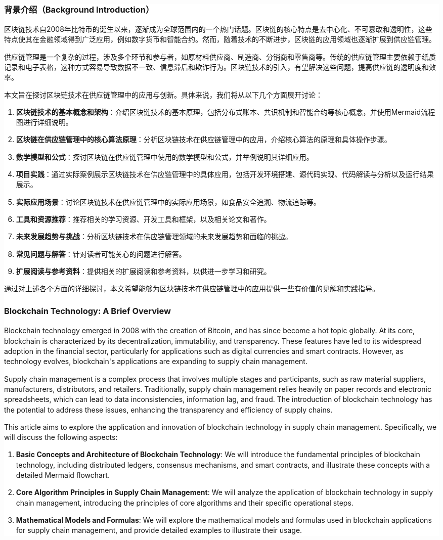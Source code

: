                  

### 背景介绍（Background Introduction）

区块链技术自2008年比特币的诞生以来，逐渐成为全球范围内的一个热门话题。区块链的核心特点是去中心化、不可篡改和透明性，这些特点使其在金融领域得到广泛应用，例如数字货币和智能合约。然而，随着技术的不断进步，区块链的应用领域也逐渐扩展到供应链管理。

供应链管理是一个复杂的过程，涉及多个环节和参与者，如原材料供应商、制造商、分销商和零售商等。传统的供应链管理主要依赖于纸质记录和电子表格，这种方式容易导致数据不一致、信息滞后和欺诈行为。区块链技术的引入，有望解决这些问题，提高供应链的透明度和效率。

本文旨在探讨区块链技术在供应链管理中的应用与创新。具体来说，我们将从以下几个方面展开讨论：

1. **区块链技术的基本概念和架构**：介绍区块链技术的基本原理，包括分布式账本、共识机制和智能合约等核心概念，并使用Mermaid流程图进行详细说明。

2. **区块链在供应链管理中的核心算法原理**：分析区块链技术在供应链管理中的应用，介绍核心算法的原理和具体操作步骤。

3. **数学模型和公式**：探讨区块链在供应链管理中使用的数学模型和公式，并举例说明其详细应用。

4. **项目实践**：通过实际案例展示区块链技术在供应链管理中的具体应用，包括开发环境搭建、源代码实现、代码解读与分析以及运行结果展示。

5. **实际应用场景**：讨论区块链技术在供应链管理中的实际应用场景，如食品安全追溯、物流追踪等。

6. **工具和资源推荐**：推荐相关的学习资源、开发工具和框架，以及相关论文和著作。

7. **未来发展趋势与挑战**：分析区块链技术在供应链管理领域的未来发展趋势和面临的挑战。

8. **常见问题与解答**：针对读者可能关心的问题进行解答。

9. **扩展阅读与参考资料**：提供相关的扩展阅读和参考资料，以供进一步学习和研究。

通过对上述各个方面的详细探讨，本文希望能够为区块链技术在供应链管理中的应用提供一些有价值的见解和实践指导。

### Blockchain Technology: A Brief Overview

Blockchain technology emerged in 2008 with the creation of Bitcoin, and has since become a hot topic globally. At its core, blockchain is characterized by its decentralization, immutability, and transparency. These features have led to its widespread adoption in the financial sector, particularly for applications such as digital currencies and smart contracts. However, as technology evolves, blockchain's applications are expanding to supply chain management.

Supply chain management is a complex process that involves multiple stages and participants, such as raw material suppliers, manufacturers, distributors, and retailers. Traditionally, supply chain management relies heavily on paper records and electronic spreadsheets, which can lead to data inconsistencies, information lag, and fraud. The introduction of blockchain technology has the potential to address these issues, enhancing the transparency and efficiency of supply chains.

This article aims to explore the application and innovation of blockchain technology in supply chain management. Specifically, we will discuss the following aspects:

1. **Basic Concepts and Architecture of Blockchain Technology**: We will introduce the fundamental principles of blockchain technology, including distributed ledgers, consensus mechanisms, and smart contracts, and illustrate these concepts with a detailed Mermaid flowchart.

2. **Core Algorithm Principles in Supply Chain Management**: We will analyze the application of blockchain technology in supply chain management, introducing the principles of core algorithms and their specific operational steps.

3. **Mathematical Models and Formulas**: We will explore the mathematical models and formulas used in blockchain applications for supply chain management, and provide detailed examples to illustrate their usage.
